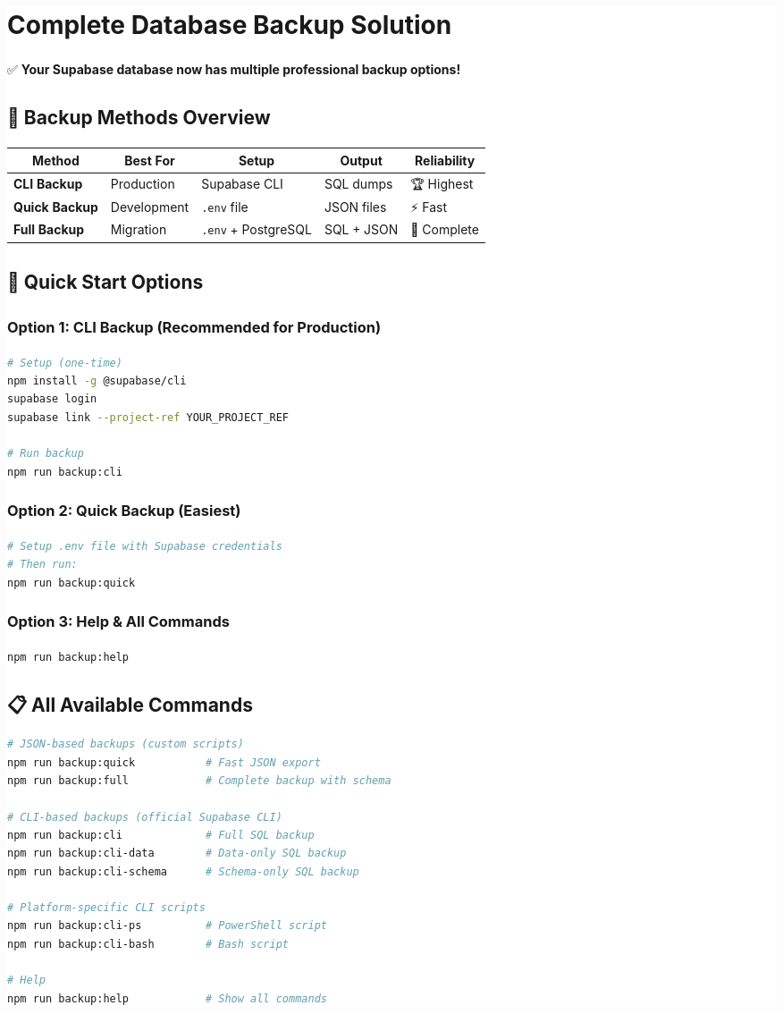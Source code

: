 # Complete Database Backup Solution

✅ **Your Supabase database now has multiple professional backup options!**

## 🎯 Backup Methods Overview

| Method | Best For | Setup | Output | Reliability |
|--------|----------|-------|--------|-------------|
| **CLI Backup** | Production | Supabase CLI | SQL dumps | 🏆 Highest |
| **Quick Backup** | Development | `.env` file | JSON files | ⚡ Fast |
| **Full Backup** | Migration | `.env` + PostgreSQL | SQL + JSON | 🔄 Complete |

## 🚀 Quick Start Options

### Option 1: CLI Backup (Recommended for Production)

```bash
# Setup (one-time)
npm install -g @supabase/cli
supabase login
supabase link --project-ref YOUR_PROJECT_REF

# Run backup
npm run backup:cli
```

### Option 2: Quick Backup (Easiest)

```bash
# Setup .env file with Supabase credentials
# Then run:
npm run backup:quick
```

### Option 3: Help & All Commands

```bash
npm run backup:help
```

## 📋 All Available Commands

```bash
# JSON-based backups (custom scripts)
npm run backup:quick           # Fast JSON export
npm run backup:full            # Complete backup with schema

# CLI-based backups (official Supabase CLI)
npm run backup:cli             # Full SQL backup
npm run backup:cli-data        # Data-only SQL backup  
npm run backup:cli-schema      # Schema-only SQL backup

# Platform-specific CLI scripts
npm run backup:cli-ps          # PowerShell script
npm run backup:cli-bash        # Bash script

# Help
npm run backup:help            # Show all commands
```
